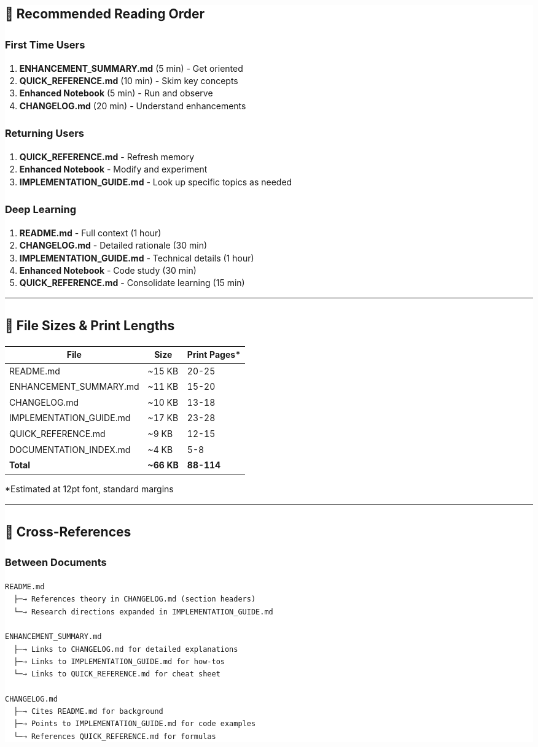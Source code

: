
## 🎯 Recommended Reading Order

### First Time Users
1. **ENHANCEMENT_SUMMARY.md** (5 min) - Get oriented
2. **QUICK_REFERENCE.md** (10 min) - Skim key concepts
3. **Enhanced Notebook** (5 min) - Run and observe
4. **CHANGELOG.md** (20 min) - Understand enhancements

### Returning Users
1. **QUICK_REFERENCE.md** - Refresh memory
2. **Enhanced Notebook** - Modify and experiment
3. **IMPLEMENTATION_GUIDE.md** - Look up specific topics as needed

### Deep Learning
1. **README.md** - Full context (1 hour)
2. **CHANGELOG.md** - Detailed rationale (30 min)
3. **IMPLEMENTATION_GUIDE.md** - Technical details (1 hour)
4. **Enhanced Notebook** - Code study (30 min)
5. **QUICK_REFERENCE.md** - Consolidate learning (15 min)

---

## 💾 File Sizes & Print Lengths

| File | Size | Print Pages* |
|------|------|-------------|
| README.md | ~15 KB | 20-25 |
| ENHANCEMENT_SUMMARY.md | ~11 KB | 15-20 |
| CHANGELOG.md | ~10 KB | 13-18 |
| IMPLEMENTATION_GUIDE.md | ~17 KB | 23-28 |
| QUICK_REFERENCE.md | ~9 KB | 12-15 |
| DOCUMENTATION_INDEX.md | ~4 KB | 5-8 |
| **Total** | **~66 KB** | **88-114** |

*Estimated at 12pt font, standard margins

---

## 🔗 Cross-References

### Between Documents

```
README.md
  ├─→ References theory in CHANGELOG.md (section headers)
  └─→ Research directions expanded in IMPLEMENTATION_GUIDE.md

ENHANCEMENT_SUMMARY.md
  ├─→ Links to CHANGELOG.md for detailed explanations
  ├─→ Links to IMPLEMENTATION_GUIDE.md for how-tos
  └─→ Links to QUICK_REFERENCE.md for cheat sheet

CHANGELOG.md
  ├─→ Cites README.md for background
  ├─→ Points to IMPLEMENTATION_GUIDE.md for code examples
  └─→ References QUICK_REFERENCE.md for formulas

```